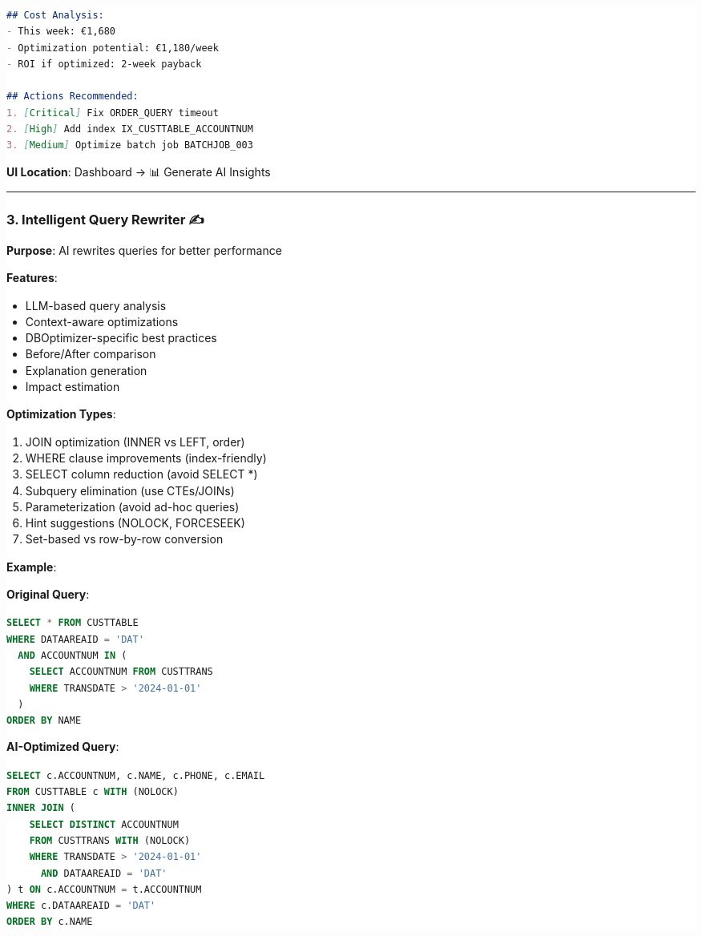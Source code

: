 ```markdown
## Cost Analysis:
- This week: €1,680
- Optimization potential: €1,180/week
- ROI if optimized: 2-week payback

## Actions Recommended:
1. [Critical] Fix ORDER_QUERY timeout
2. [High] Add index IX_CUSTTABLE_ACCOUNTNUM
3. [Medium] Optimize batch job BATCHJOB_003
```

**UI Location**: Dashboard → 📊 Generate AI Insights

---

### 3. Intelligent Query Rewriter ✍️

**Purpose**: AI rewrites queries for better performance

**Features**:
- LLM-based query analysis
- Context-aware optimizations
- DBOptimizer-specific best practices
- Before/After comparison
- Explanation generation
- Impact estimation

**Optimization Types**:
1. JOIN optimization (INNER vs LEFT, order)
2. WHERE clause improvements (index-friendly)
3. SELECT column reduction (avoid SELECT *)
4. Subquery elimination (use CTEs/JOINs)
5. Parameterization (avoid ad-hoc queries)
6. Hint suggestions (NOLOCK, FORCESEEK)
7. Set-based vs row-by-row conversion

**Example**:

**Original Query**:
```sql
SELECT * FROM CUSTTABLE
WHERE DATAAREAID = 'DAT'
  AND ACCOUNTNUM IN (
    SELECT ACCOUNTNUM FROM CUSTTRANS
    WHERE TRANSDATE > '2024-01-01'
  )
ORDER BY NAME
```

**AI-Optimized Query**:
```sql
SELECT c.ACCOUNTNUM, c.NAME, c.PHONE, c.EMAIL
FROM CUSTTABLE c WITH (NOLOCK)
INNER JOIN (
    SELECT DISTINCT ACCOUNTNUM
    FROM CUSTTRANS WITH (NOLOCK)
    WHERE TRANSDATE > '2024-01-01'
      AND DATAAREAID = 'DAT'
) t ON c.ACCOUNTNUM = t.ACCOUNTNUM
WHERE c.DATAAREAID = 'DAT'
ORDER BY c.NAME
```
